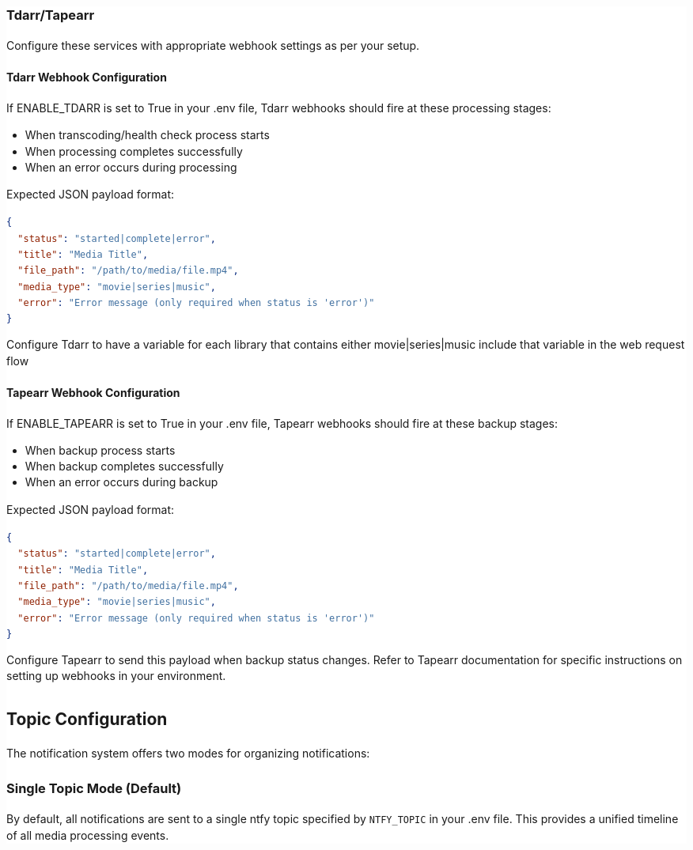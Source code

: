 ### Tdarr/Tapearr
Configure these services with appropriate webhook settings as per your setup.

#### Tdarr Webhook Configuration
If ENABLE_TDARR is set to True in your .env file, Tdarr webhooks should fire at these processing stages:
- When transcoding/health check process starts
- When processing completes successfully
- When an error occurs during processing

Expected JSON payload format:
```json
{
  "status": "started|complete|error",
  "title": "Media Title",
  "file_path": "/path/to/media/file.mp4",
  "media_type": "movie|series|music",  
  "error": "Error message (only required when status is 'error')"
}
```

Configure Tdarr to have a variable for each library that contains either movie|series|music
include that variable in the web request flow

#### Tapearr Webhook Configuration
If ENABLE_TAPEARR is set to True in your .env file, Tapearr webhooks should fire at these backup stages:
- When backup process starts
- When backup completes successfully
- When an error occurs during backup

Expected JSON payload format:
```json
{
  "status": "started|complete|error",
  "title": "Media Title",
  "file_path": "/path/to/media/file.mp4",
  "media_type": "movie|series|music",
  "error": "Error message (only required when status is 'error')"
}
```

Configure Tapearr to send this payload when backup status changes. Refer to Tapearr documentation for specific instructions on setting up webhooks in your environment.

## Topic Configuration

The notification system offers two modes for organizing notifications:

### Single Topic Mode (Default)
By default, all notifications are sent to a single ntfy topic specified by `NTFY_TOPIC` in your .env file. This provides a unified timeline of all media processing events.
